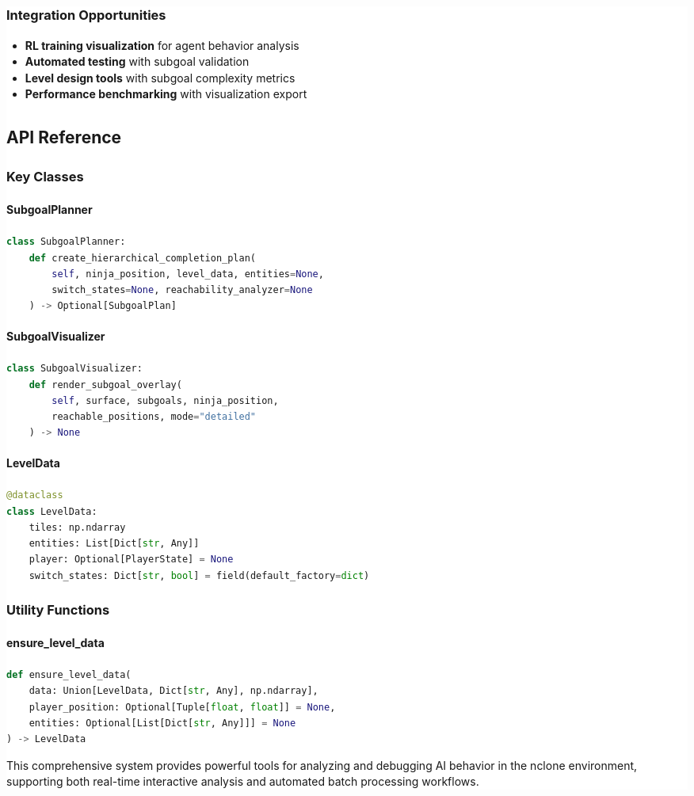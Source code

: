 ### Integration Opportunities
- **RL training visualization** for agent behavior analysis
- **Automated testing** with subgoal validation
- **Level design tools** with subgoal complexity metrics
- **Performance benchmarking** with visualization export

## API Reference

### Key Classes

#### SubgoalPlanner
```python
class SubgoalPlanner:
    def create_hierarchical_completion_plan(
        self, ninja_position, level_data, entities=None, 
        switch_states=None, reachability_analyzer=None
    ) -> Optional[SubgoalPlan]
```

#### SubgoalVisualizer
```python
class SubgoalVisualizer:
    def render_subgoal_overlay(
        self, surface, subgoals, ninja_position, 
        reachable_positions, mode="detailed"
    ) -> None
```

#### LevelData
```python
@dataclass
class LevelData:
    tiles: np.ndarray
    entities: List[Dict[str, Any]]
    player: Optional[PlayerState] = None
    switch_states: Dict[str, bool] = field(default_factory=dict)
```

### Utility Functions

#### ensure_level_data
```python
def ensure_level_data(
    data: Union[LevelData, Dict[str, Any], np.ndarray],
    player_position: Optional[Tuple[float, float]] = None,
    entities: Optional[List[Dict[str, Any]]] = None
) -> LevelData
```

This comprehensive system provides powerful tools for analyzing and debugging AI behavior in the nclone environment, supporting both real-time interactive analysis and automated batch processing workflows.
